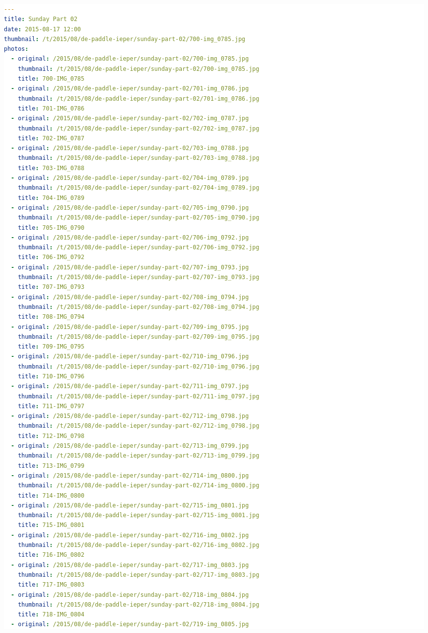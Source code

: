 ```yaml
---
title: Sunday Part 02
date: 2015-08-17 12:00
thumbnail: /t/2015/08/de-paddle-ieper/sunday-part-02/700-img_0785.jpg
photos:
  - original: /2015/08/de-paddle-ieper/sunday-part-02/700-img_0785.jpg
    thumbnail: /t/2015/08/de-paddle-ieper/sunday-part-02/700-img_0785.jpg
    title: 700-IMG_0785
  - original: /2015/08/de-paddle-ieper/sunday-part-02/701-img_0786.jpg
    thumbnail: /t/2015/08/de-paddle-ieper/sunday-part-02/701-img_0786.jpg
    title: 701-IMG_0786
  - original: /2015/08/de-paddle-ieper/sunday-part-02/702-img_0787.jpg
    thumbnail: /t/2015/08/de-paddle-ieper/sunday-part-02/702-img_0787.jpg
    title: 702-IMG_0787
  - original: /2015/08/de-paddle-ieper/sunday-part-02/703-img_0788.jpg
    thumbnail: /t/2015/08/de-paddle-ieper/sunday-part-02/703-img_0788.jpg
    title: 703-IMG_0788
  - original: /2015/08/de-paddle-ieper/sunday-part-02/704-img_0789.jpg
    thumbnail: /t/2015/08/de-paddle-ieper/sunday-part-02/704-img_0789.jpg
    title: 704-IMG_0789
  - original: /2015/08/de-paddle-ieper/sunday-part-02/705-img_0790.jpg
    thumbnail: /t/2015/08/de-paddle-ieper/sunday-part-02/705-img_0790.jpg
    title: 705-IMG_0790
  - original: /2015/08/de-paddle-ieper/sunday-part-02/706-img_0792.jpg
    thumbnail: /t/2015/08/de-paddle-ieper/sunday-part-02/706-img_0792.jpg
    title: 706-IMG_0792
  - original: /2015/08/de-paddle-ieper/sunday-part-02/707-img_0793.jpg
    thumbnail: /t/2015/08/de-paddle-ieper/sunday-part-02/707-img_0793.jpg
    title: 707-IMG_0793
  - original: /2015/08/de-paddle-ieper/sunday-part-02/708-img_0794.jpg
    thumbnail: /t/2015/08/de-paddle-ieper/sunday-part-02/708-img_0794.jpg
    title: 708-IMG_0794
  - original: /2015/08/de-paddle-ieper/sunday-part-02/709-img_0795.jpg
    thumbnail: /t/2015/08/de-paddle-ieper/sunday-part-02/709-img_0795.jpg
    title: 709-IMG_0795
  - original: /2015/08/de-paddle-ieper/sunday-part-02/710-img_0796.jpg
    thumbnail: /t/2015/08/de-paddle-ieper/sunday-part-02/710-img_0796.jpg
    title: 710-IMG_0796
  - original: /2015/08/de-paddle-ieper/sunday-part-02/711-img_0797.jpg
    thumbnail: /t/2015/08/de-paddle-ieper/sunday-part-02/711-img_0797.jpg
    title: 711-IMG_0797
  - original: /2015/08/de-paddle-ieper/sunday-part-02/712-img_0798.jpg
    thumbnail: /t/2015/08/de-paddle-ieper/sunday-part-02/712-img_0798.jpg
    title: 712-IMG_0798
  - original: /2015/08/de-paddle-ieper/sunday-part-02/713-img_0799.jpg
    thumbnail: /t/2015/08/de-paddle-ieper/sunday-part-02/713-img_0799.jpg
    title: 713-IMG_0799
  - original: /2015/08/de-paddle-ieper/sunday-part-02/714-img_0800.jpg
    thumbnail: /t/2015/08/de-paddle-ieper/sunday-part-02/714-img_0800.jpg
    title: 714-IMG_0800
  - original: /2015/08/de-paddle-ieper/sunday-part-02/715-img_0801.jpg
    thumbnail: /t/2015/08/de-paddle-ieper/sunday-part-02/715-img_0801.jpg
    title: 715-IMG_0801
  - original: /2015/08/de-paddle-ieper/sunday-part-02/716-img_0802.jpg
    thumbnail: /t/2015/08/de-paddle-ieper/sunday-part-02/716-img_0802.jpg
    title: 716-IMG_0802
  - original: /2015/08/de-paddle-ieper/sunday-part-02/717-img_0803.jpg
    thumbnail: /t/2015/08/de-paddle-ieper/sunday-part-02/717-img_0803.jpg
    title: 717-IMG_0803
  - original: /2015/08/de-paddle-ieper/sunday-part-02/718-img_0804.jpg
    thumbnail: /t/2015/08/de-paddle-ieper/sunday-part-02/718-img_0804.jpg
    title: 718-IMG_0804
  - original: /2015/08/de-paddle-ieper/sunday-part-02/719-img_0805.jpg
```